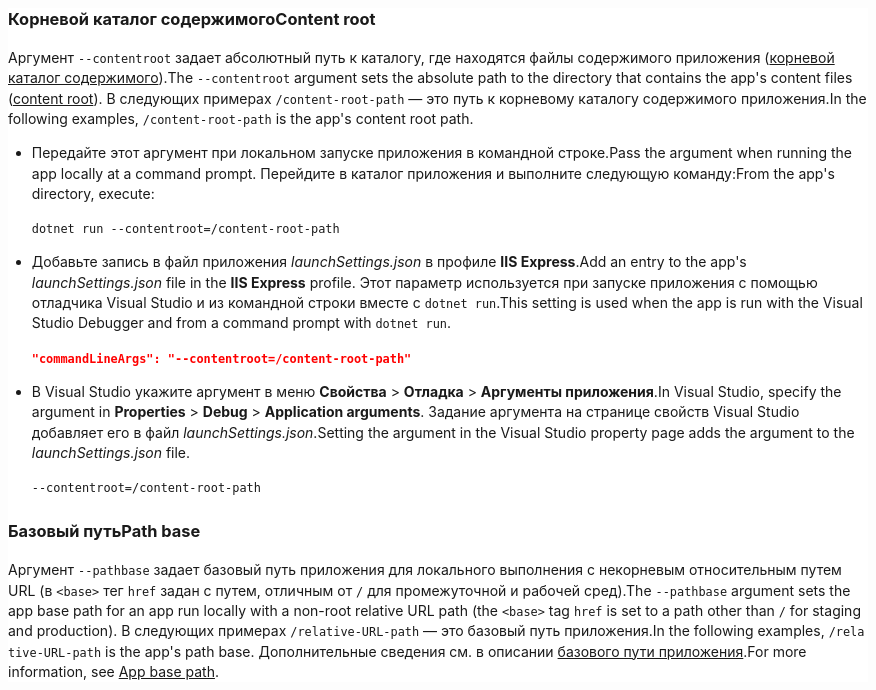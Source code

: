 ### <a name="content-root"></a><span data-ttu-id="66c5e-222">Корневой каталог содержимого</span><span class="sxs-lookup"><span data-stu-id="66c5e-222">Content root</span></span>

<span data-ttu-id="66c5e-223">Аргумент `--contentroot` задает абсолютный путь к каталогу, где находятся файлы содержимого приложения ([корневой каталог содержимого](xref:fundamentals/index#content-root)).</span><span class="sxs-lookup"><span data-stu-id="66c5e-223">The `--contentroot` argument sets the absolute path to the directory that contains the app's content files ([content root](xref:fundamentals/index#content-root)).</span></span> <span data-ttu-id="66c5e-224">В следующих примерах `/content-root-path` — это путь к корневому каталогу содержимого приложения.</span><span class="sxs-lookup"><span data-stu-id="66c5e-224">In the following examples, `/content-root-path` is the app's content root path.</span></span>

* <span data-ttu-id="66c5e-225">Передайте этот аргумент при локальном запуске приложения в командной строке.</span><span class="sxs-lookup"><span data-stu-id="66c5e-225">Pass the argument when running the app locally at a command prompt.</span></span> <span data-ttu-id="66c5e-226">Перейдите в каталог приложения и выполните следующую команду:</span><span class="sxs-lookup"><span data-stu-id="66c5e-226">From the app's directory, execute:</span></span>

  ```dotnetcli
  dotnet run --contentroot=/content-root-path
  ```

* <span data-ttu-id="66c5e-227">Добавьте запись в файл приложения *launchSettings.json* в профиле **IIS Express**.</span><span class="sxs-lookup"><span data-stu-id="66c5e-227">Add an entry to the app's *launchSettings.json* file in the **IIS Express** profile.</span></span> <span data-ttu-id="66c5e-228">Этот параметр используется при запуске приложения с помощью отладчика Visual Studio и из командной строки вместе с `dotnet run`.</span><span class="sxs-lookup"><span data-stu-id="66c5e-228">This setting is used when the app is run with the Visual Studio Debugger and from a command prompt with `dotnet run`.</span></span>

  ```json
  "commandLineArgs": "--contentroot=/content-root-path"
  ```

* <span data-ttu-id="66c5e-229">В Visual Studio укажите аргумент в меню **Свойства** > **Отладка** > **Аргументы приложения**.</span><span class="sxs-lookup"><span data-stu-id="66c5e-229">In Visual Studio, specify the argument in **Properties** > **Debug** > **Application arguments**.</span></span> <span data-ttu-id="66c5e-230">Задание аргумента на странице свойств Visual Studio добавляет его в файл *launchSettings.json*.</span><span class="sxs-lookup"><span data-stu-id="66c5e-230">Setting the argument in the Visual Studio property page adds the argument to the *launchSettings.json* file.</span></span>

  ```console
  --contentroot=/content-root-path
  ```

### <a name="path-base"></a><span data-ttu-id="66c5e-231">Базовый путь</span><span class="sxs-lookup"><span data-stu-id="66c5e-231">Path base</span></span>

<span data-ttu-id="66c5e-232">Аргумент `--pathbase` задает базовый путь приложения для локального выполнения с некорневым относительным путем URL (в `<base>` тег `href` задан с путем, отличным от `/` для промежуточной и рабочей сред).</span><span class="sxs-lookup"><span data-stu-id="66c5e-232">The `--pathbase` argument sets the app base path for an app run locally with a non-root relative URL path (the `<base>` tag `href` is set to a path other than `/` for staging and production).</span></span> <span data-ttu-id="66c5e-233">В следующих примерах `/relative-URL-path` — это базовый путь приложения.</span><span class="sxs-lookup"><span data-stu-id="66c5e-233">In the following examples, `/relative-URL-path` is the app's path base.</span></span> <span data-ttu-id="66c5e-234">Дополнительные сведения см. в описании [базового пути приложения](xref:host-and-deploy/blazor/index#app-base-path).</span><span class="sxs-lookup"><span data-stu-id="66c5e-234">For more information, see [App base path](xref:host-and-deploy/blazor/index#app-base-path).</span></span>
